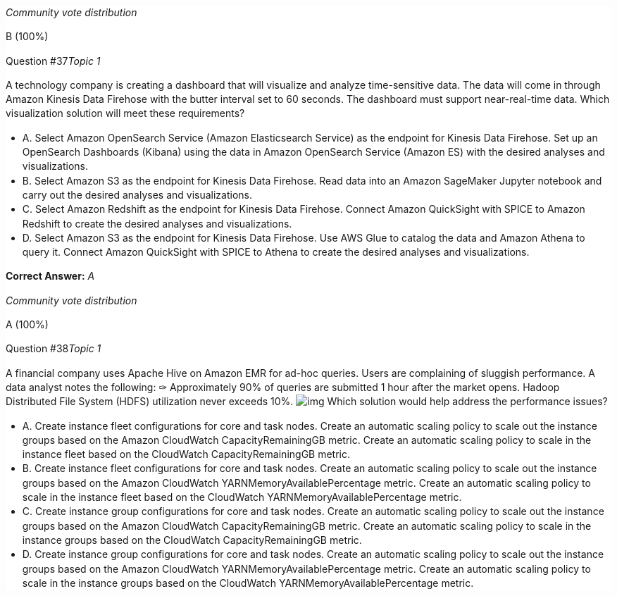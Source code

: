 *Community vote distribution*

B (100%)



Question #37*Topic 1*

A technology company is creating a dashboard that will visualize and analyze time-sensitive data. The data will come in through Amazon Kinesis Data Firehose with the butter interval set to 60 seconds. The dashboard must support near-real-time data.
Which visualization solution will meet these requirements?

- A. Select Amazon OpenSearch Service (Amazon Elasticsearch Service) as the endpoint for Kinesis Data Firehose. Set up an OpenSearch Dashboards (Kibana) using the data in Amazon OpenSearch Service (Amazon ES) with the desired analyses and visualizations.
- B. Select Amazon S3 as the endpoint for Kinesis Data Firehose. Read data into an Amazon SageMaker Jupyter notebook and carry out the desired analyses and visualizations.
- C. Select Amazon Redshift as the endpoint for Kinesis Data Firehose. Connect Amazon QuickSight with SPICE to Amazon Redshift to create the desired analyses and visualizations.
- D. Select Amazon S3 as the endpoint for Kinesis Data Firehose. Use AWS Glue to catalog the data and Amazon Athena to query it. Connect Amazon QuickSight with SPICE to Athena to create the desired analyses and visualizations.

**Correct Answer:** *A*

*Community vote distribution*

A (100%)



Question #38*Topic 1*

A financial company uses Apache Hive on Amazon EMR for ad-hoc queries. Users are complaining of sluggish performance.
A data analyst notes the following:
✑ Approximately 90% of queries are submitted 1 hour after the market opens.
Hadoop Distributed File System (HDFS) utilization never exceeds 10%.
![img](https://www.examtopics.com/assets/media/exam-media/04144/0002200002.png)
Which solution would help address the performance issues?

- A. Create instance fleet configurations for core and task nodes. Create an automatic scaling policy to scale out the instance groups based on the Amazon CloudWatch CapacityRemainingGB metric. Create an automatic scaling policy to scale in the instance fleet based on the CloudWatch CapacityRemainingGB metric.
- B. Create instance fleet configurations for core and task nodes. Create an automatic scaling policy to scale out the instance groups based on the Amazon CloudWatch YARNMemoryAvailablePercentage metric. Create an automatic scaling policy to scale in the instance fleet based on the CloudWatch YARNMemoryAvailablePercentage metric.
- C. Create instance group configurations for core and task nodes. Create an automatic scaling policy to scale out the instance groups based on the Amazon CloudWatch CapacityRemainingGB metric. Create an automatic scaling policy to scale in the instance groups based on the CloudWatch CapacityRemainingGB metric.
- D. Create instance group configurations for core and task nodes. Create an automatic scaling policy to scale out the instance groups based on the Amazon CloudWatch YARNMemoryAvailablePercentage metric. Create an automatic scaling policy to scale in the instance groups based on the CloudWatch YARNMemoryAvailablePercentage metric.
